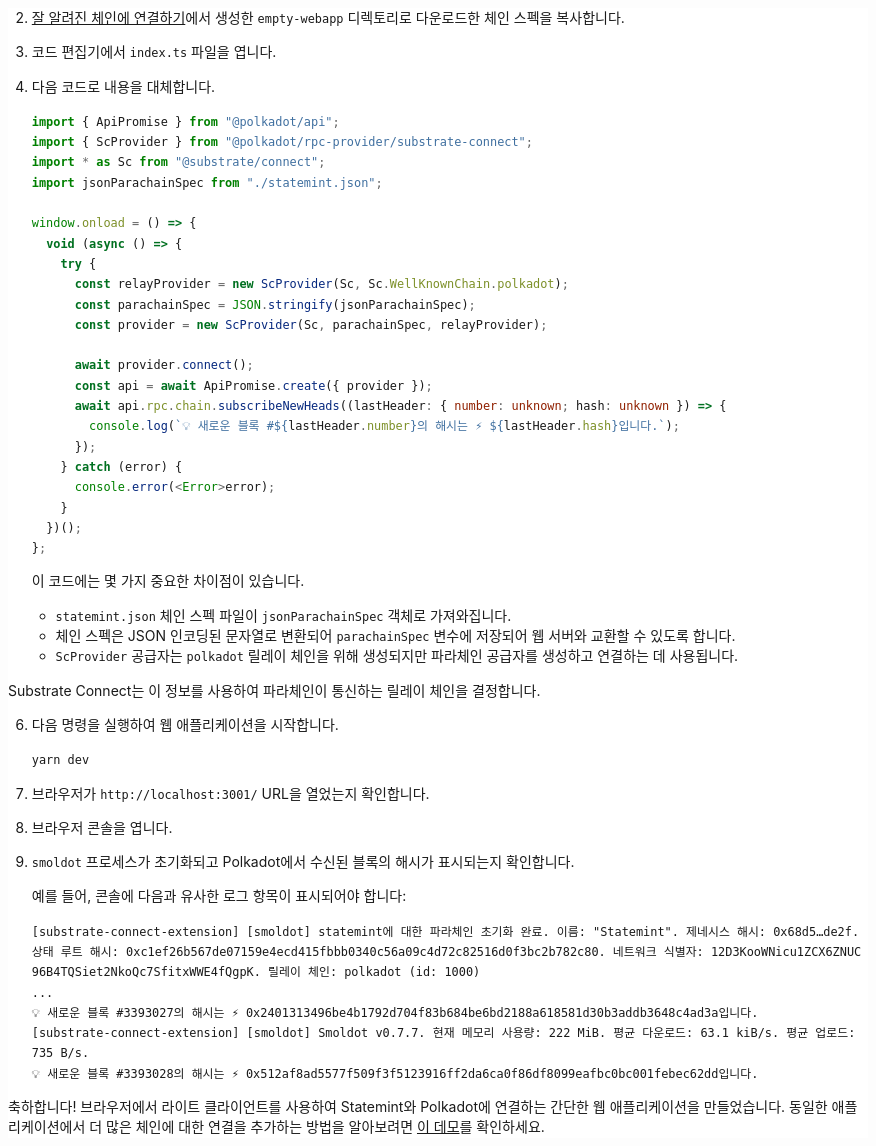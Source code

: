 2. [잘 알려진 체인에 연결하기](#connect-to-a-well-known-chain)에서 생성한 `empty-webapp` 디렉토리로 다운로드한 체인 스펙을 복사합니다.

3. 코드 편집기에서 `index.ts` 파일을 엽니다.
4. 다음 코드로 내용을 대체합니다.

   ```typescript
   import { ApiPromise } from "@polkadot/api";
   import { ScProvider } from "@polkadot/rpc-provider/substrate-connect";
   import * as Sc from "@substrate/connect";
   import jsonParachainSpec from "./statemint.json";

   window.onload = () => {
     void (async () => {
       try {
         const relayProvider = new ScProvider(Sc, Sc.WellKnownChain.polkadot);
         const parachainSpec = JSON.stringify(jsonParachainSpec);
         const provider = new ScProvider(Sc, parachainSpec, relayProvider);

         await provider.connect();
         const api = await ApiPromise.create({ provider });
         await api.rpc.chain.subscribeNewHeads((lastHeader: { number: unknown; hash: unknown }) => {
           console.log(`💡 새로운 블록 #${lastHeader.number}의 해시는 ⚡️ ${lastHeader.hash}입니다.`);
         });
       } catch (error) {
         console.error(<Error>error);
       }
     })();
   };
   ```

   이 코드에는 몇 가지 중요한 차이점이 있습니다.

   - `statemint.json` 체인 스펙 파일이 `jsonParachainSpec` 객체로 가져와집니다.
   - 체인 스펙은 JSON 인코딩된 문자열로 변환되어 `parachainSpec` 변수에 저장되어 웹 서버와 교환할 수 있도록 합니다.
   - `ScProvider` 공급자는 `polkadot` 릴레이 체인을 위해 생성되지만 파라체인 공급자를 생성하고 연결하는 데 사용됩니다.

Substrate Connect는 이 정보를 사용하여 파라체인이 통신하는 릴레이 체인을 결정합니다.

6. 다음 명령을 실행하여 웹 애플리케이션을 시작합니다.

   ```bash
   yarn dev
   ```

7. 브라우저가 `http://localhost:3001/` URL을 열었는지 확인합니다.

8. 브라우저 콘솔을 엽니다.

9. `smoldot` 프로세스가 초기화되고 Polkadot에서 수신된 블록의 해시가 표시되는지 확인합니다.

   예를 들어, 콘솔에 다음과 유사한 로그 항목이 표시되어야 합니다:

   ```console
   [substrate-connect-extension] [smoldot] statemint에 대한 파라체인 초기화 완료. 이름: "Statemint". 제네시스 해시: 0x68d5…de2f. 상태 루트 해시: 0xc1ef26b567de07159e4ecd415fbbb0340c56a09c4d72c82516d0f3bc2b782c80. 네트워크 식별자: 12D3KooWNicu1ZCX6ZNUC96B4TQSiet2NkoQc7SfitxWWE4fQgpK. 릴레이 체인: polkadot (id: 1000)
   ...
   💡 새로운 블록 #3393027의 해시는 ⚡️ 0x2401313496be4b1792d704f83b684be6bd2188a618581d30b3addb3648c4ad3a입니다.
   [substrate-connect-extension] [smoldot] Smoldot v0.7.7. 현재 메모리 사용량: 222 MiB. 평균 다운로드: 63.1 kiB/s. 평균 업로드: 735 B/s.
   💡 새로운 블록 #3393028의 해시는 ⚡️ 0x512af8ad5577f509f3f5123916ff2da6ca0f86df8099eafbc0bc001febec62dd입니다.
   ```

축하합니다! 브라우저에서 라이트 클라이언트를 사용하여 Statemint와 Polkadot에 연결하는 간단한 웹 애플리케이션을 만들었습니다.
동일한 애플리케이션에서 더 많은 체인에 대한 연결을 추가하는 방법을 알아보려면 [이 데모](https://github.com/paritytech/substrate-connect/tree/main/projects/demo)를 확인하세요.


